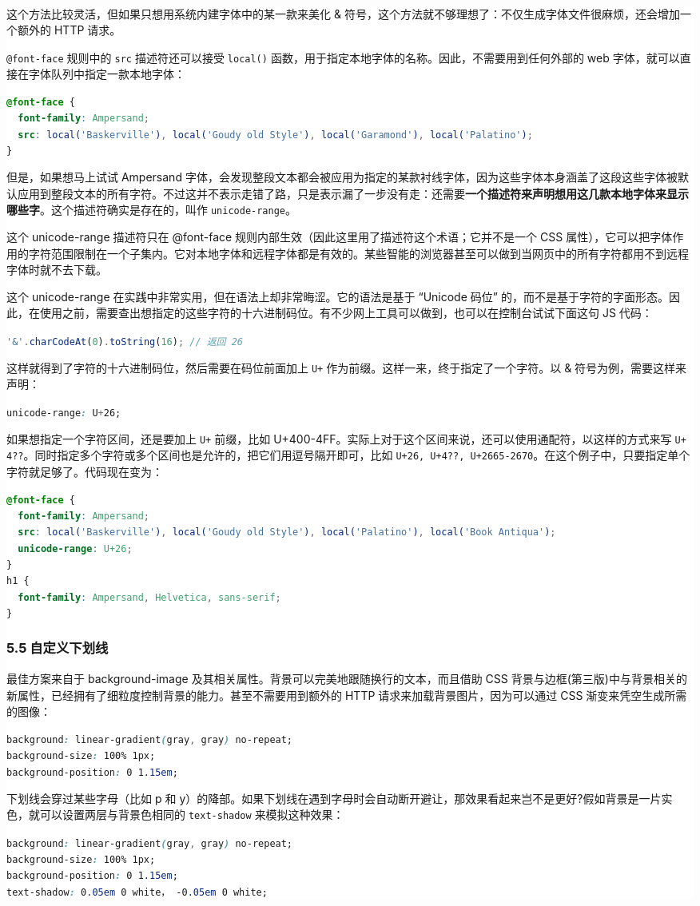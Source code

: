 这个方法比较灵活，但如果只想用系统内建字体中的某一款来美化 & 符号，这个方法就不够理想了：不仅生成字体文件很麻烦，还会增加一个额外的 HTTP 请求。

`@font-face` 规则中的 `src` 描述符还可以接受 `local()` 函数，用于指定本地字体的名称。因此，不需要用到任何外部的 web 字体，就可以直接在字体队列中指定一款本地字体：

```css
@font-face {
  font-family: Ampersand;
  src: local('Baskerville'), local('Goudy old Style'), local('Garamond'), local('Palatino');
}
```

但是，如果想马上试试 Ampersand 字体，会发现整段文本都会被应用为指定的某款衬线字体，因为这些字体本身涵盖了这段这些字体被默认应用到整段文本的所有字符。不过这并不表示走错了路，只是表示漏了一步没有走：还需要**一个描述符来声明想用这几款本地字体来显示哪些字**。这个描述符确实是存在的，叫作 `unicode-range`。

这个 unicode-range 描述符只在 @font-face 规则内部生效（因此这里用了描述符这个术语；它并不是一个 CSS 属性），它可以把字体作用的字符范围限制在一个子集内。它对本地字体和远程字体都是有效的。某些智能的浏览器甚至可以做到当网页中的所有字符都用不到远程字体时就不去下载。

这个 unicode-range 在实践中非常实用，但在语法上却非常晦涩。它的语法是基于 “Unicode 码位” 的，而不是基于字符的字面形态。因此，在使用之前，需要查出想指定的这些字符的十六进制码位。有不少网上工具可以做到，也可以在控制台试试下面这句 JS 代码：

```js
'&'.charCodeAt(0).toString(16); // 返回 26
```

这样就得到了字符的十六进制码位，然后需要在码位前面加上 `U+` 作为前缀。这样一来，终于指定了一个字符。以 & 符号为例，需要这样来声明：

```css
unicode-range: U+26;
```

如果想指定一个字符区间，还是要加上 `U+` 前缀，比如 U+400-4FF。实际上对于这个区间来说，还可以使用通配符，以这样的方式来写 `U+4??`。同时指定多个字符或多个区间也是允许的，把它们用逗号隔开即可，比如 `U+26, U+4??, U+2665-2670`。在这个例子中，只要指定单个字符就足够了。代码现在变为：

```css
@font-face {
  font-family: Ampersand;
  src: local('Baskerville'), local('Goudy old Style'), local('Palatino'), local('Book Antiqua');
  unicode-range: U+26;
}
h1 {
  font-family: Ampersand, Helvetica, sans-serif;
}
```

### 5.5 自定义下划线

最佳方案来自于 background-image 及其相关属性。背景可以完美地跟随换行的文本，而且借助 CSS 背景与边框(第三版)中与背景相关的新属性，已经拥有了细粒度控制背景的能力。甚至不需要用到额外的 HTTP 请求来加载背景图片，因为可以通过 CSS 渐变来凭空生成所需的图像：

```css
background: linear-gradient(gray, gray) no-repeat;
background-size: 100% 1px;
background-position: 0 1.15em;
```

下划线会穿过某些字母（比如 p 和 y）的降部。如果下划线在遇到字母时会自动断开避让，那效果看起来岂不是更好?假如背景是一片实色，就可以设置两层与背景色相同的 `text-shadow` 来模拟这种效果：

```css
background: linear-gradient(gray, gray) no-repeat;
background-size: 100% 1px;
background-position: 0 1.15em;
text-shadow: 0.05em 0 white， -0.05em 0 white;
```
